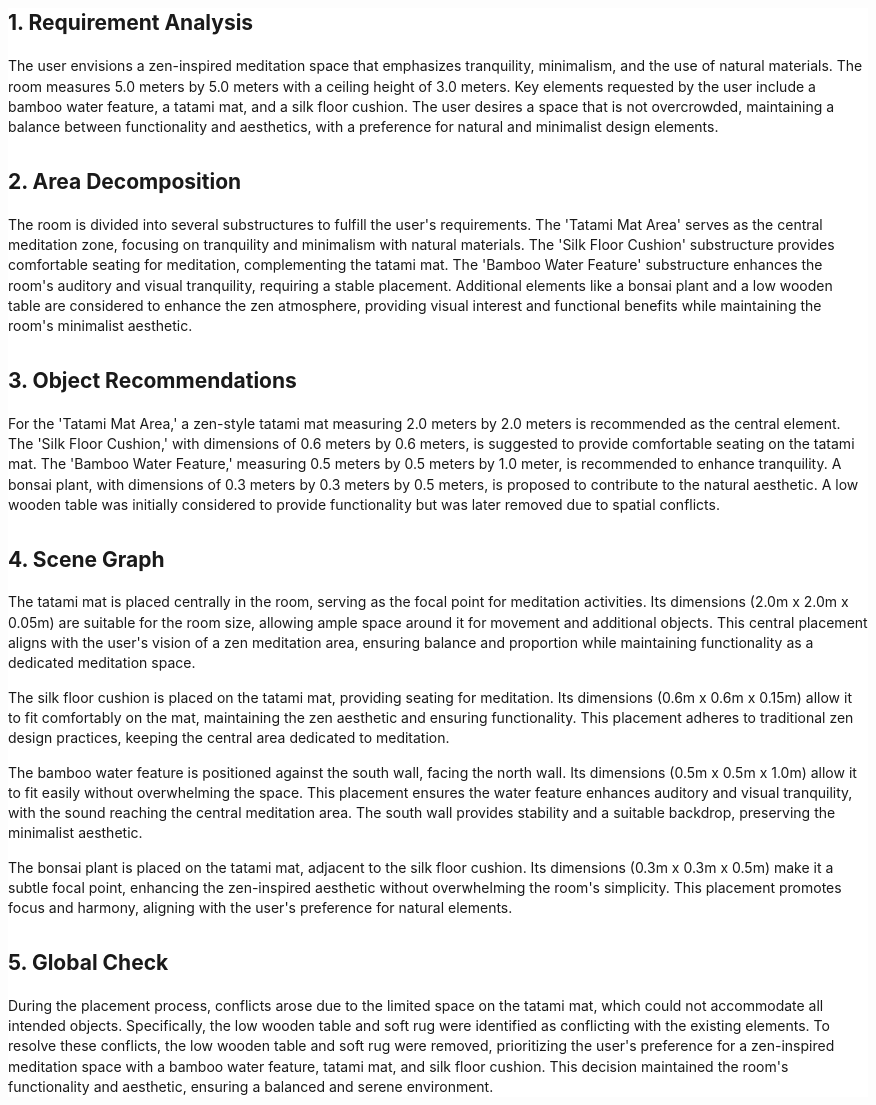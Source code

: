 ## 1. Requirement Analysis
The user envisions a zen-inspired meditation space that emphasizes tranquility, minimalism, and the use of natural materials. The room measures 5.0 meters by 5.0 meters with a ceiling height of 3.0 meters. Key elements requested by the user include a bamboo water feature, a tatami mat, and a silk floor cushion. The user desires a space that is not overcrowded, maintaining a balance between functionality and aesthetics, with a preference for natural and minimalist design elements.

## 2. Area Decomposition
The room is divided into several substructures to fulfill the user's requirements. The 'Tatami Mat Area' serves as the central meditation zone, focusing on tranquility and minimalism with natural materials. The 'Silk Floor Cushion' substructure provides comfortable seating for meditation, complementing the tatami mat. The 'Bamboo Water Feature' substructure enhances the room's auditory and visual tranquility, requiring a stable placement. Additional elements like a bonsai plant and a low wooden table are considered to enhance the zen atmosphere, providing visual interest and functional benefits while maintaining the room's minimalist aesthetic.

## 3. Object Recommendations
For the 'Tatami Mat Area,' a zen-style tatami mat measuring 2.0 meters by 2.0 meters is recommended as the central element. The 'Silk Floor Cushion,' with dimensions of 0.6 meters by 0.6 meters, is suggested to provide comfortable seating on the tatami mat. The 'Bamboo Water Feature,' measuring 0.5 meters by 0.5 meters by 1.0 meter, is recommended to enhance tranquility. A bonsai plant, with dimensions of 0.3 meters by 0.3 meters by 0.5 meters, is proposed to contribute to the natural aesthetic. A low wooden table was initially considered to provide functionality but was later removed due to spatial conflicts.

## 4. Scene Graph
The tatami mat is placed centrally in the room, serving as the focal point for meditation activities. Its dimensions (2.0m x 2.0m x 0.05m) are suitable for the room size, allowing ample space around it for movement and additional objects. This central placement aligns with the user's vision of a zen meditation area, ensuring balance and proportion while maintaining functionality as a dedicated meditation space.

The silk floor cushion is placed on the tatami mat, providing seating for meditation. Its dimensions (0.6m x 0.6m x 0.15m) allow it to fit comfortably on the mat, maintaining the zen aesthetic and ensuring functionality. This placement adheres to traditional zen design practices, keeping the central area dedicated to meditation.

The bamboo water feature is positioned against the south wall, facing the north wall. Its dimensions (0.5m x 0.5m x 1.0m) allow it to fit easily without overwhelming the space. This placement ensures the water feature enhances auditory and visual tranquility, with the sound reaching the central meditation area. The south wall provides stability and a suitable backdrop, preserving the minimalist aesthetic.

The bonsai plant is placed on the tatami mat, adjacent to the silk floor cushion. Its dimensions (0.3m x 0.3m x 0.5m) make it a subtle focal point, enhancing the zen-inspired aesthetic without overwhelming the room's simplicity. This placement promotes focus and harmony, aligning with the user's preference for natural elements.

## 5. Global Check
During the placement process, conflicts arose due to the limited space on the tatami mat, which could not accommodate all intended objects. Specifically, the low wooden table and soft rug were identified as conflicting with the existing elements. To resolve these conflicts, the low wooden table and soft rug were removed, prioritizing the user's preference for a zen-inspired meditation space with a bamboo water feature, tatami mat, and silk floor cushion. This decision maintained the room's functionality and aesthetic, ensuring a balanced and serene environment.
